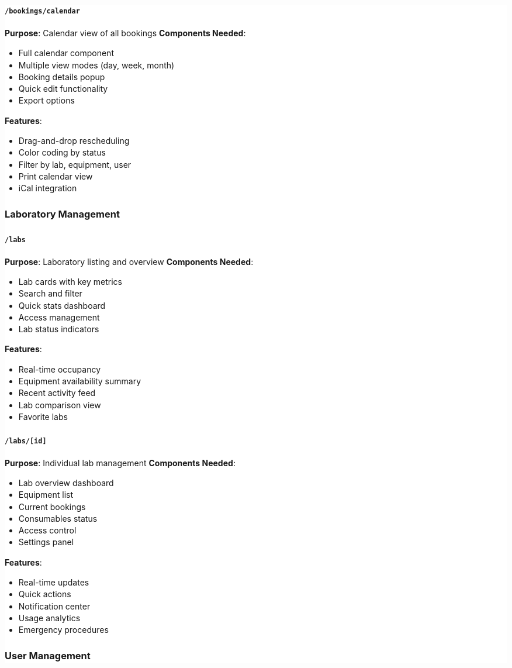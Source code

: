 #### `/bookings/calendar`
**Purpose**: Calendar view of all bookings
**Components Needed**:
- Full calendar component
- Multiple view modes (day, week, month)
- Booking details popup
- Quick edit functionality
- Export options

**Features**:
- Drag-and-drop rescheduling
- Color coding by status
- Filter by lab, equipment, user
- Print calendar view
- iCal integration

### **Laboratory Management**

#### `/labs`
**Purpose**: Laboratory listing and overview
**Components Needed**:
- Lab cards with key metrics
- Search and filter
- Quick stats dashboard
- Access management
- Lab status indicators

**Features**:
- Real-time occupancy
- Equipment availability summary
- Recent activity feed
- Lab comparison view
- Favorite labs

#### `/labs/[id]`
**Purpose**: Individual lab management
**Components Needed**:
- Lab overview dashboard
- Equipment list
- Current bookings
- Consumables status
- Access control
- Settings panel

**Features**:
- Real-time updates
- Quick actions
- Notification center
- Usage analytics
- Emergency procedures

### **User Management**
